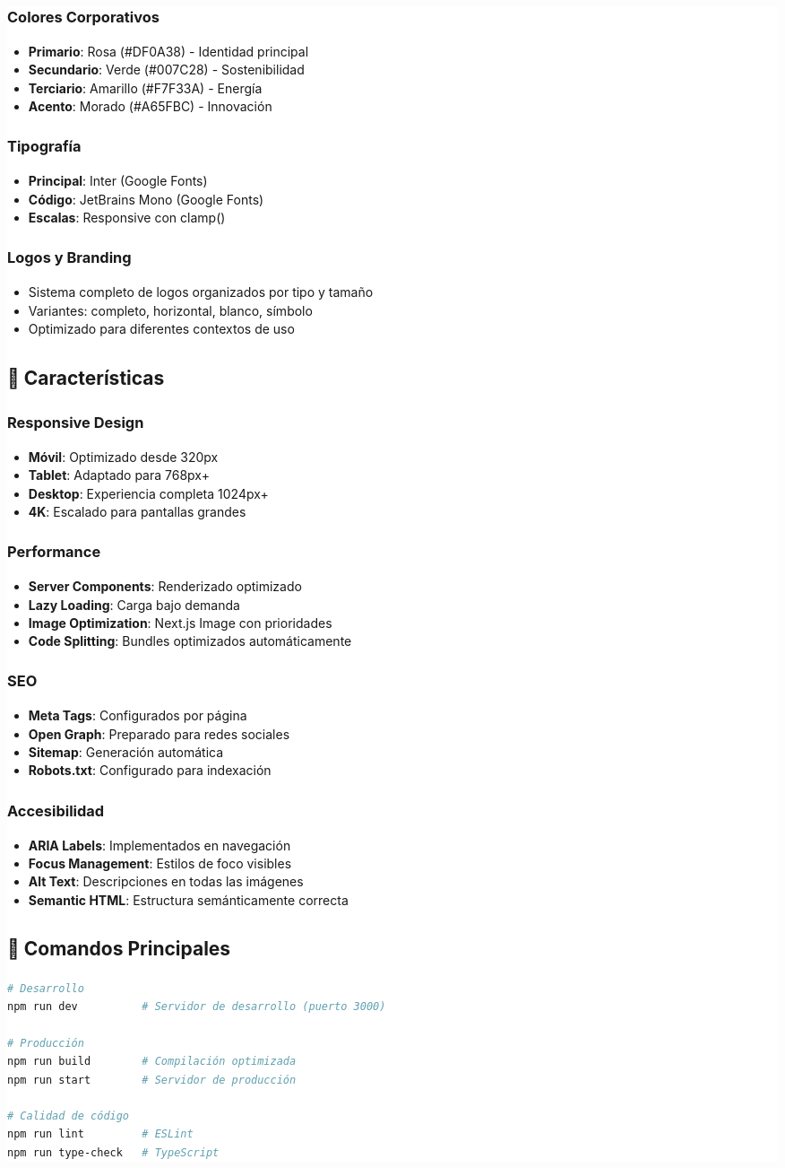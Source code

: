 ### Colores Corporativos
- **Primario**: Rosa (#DF0A38) - Identidad principal
- **Secundario**: Verde (#007C28) - Sostenibilidad
- **Terciario**: Amarillo (#F7F33A) - Energía
- **Acento**: Morado (#A65FBC) - Innovación

### Tipografía
- **Principal**: Inter (Google Fonts)
- **Código**: JetBrains Mono (Google Fonts)
- **Escalas**: Responsive con clamp()

### Logos y Branding
- Sistema completo de logos organizados por tipo y tamaño
- Variantes: completo, horizontal, blanco, símbolo
- Optimizado para diferentes contextos de uso

## 📱 Características

### Responsive Design
- **Móvil**: Optimizado desde 320px
- **Tablet**: Adaptado para 768px+
- **Desktop**: Experiencia completa 1024px+
- **4K**: Escalado para pantallas grandes

### Performance
- **Server Components**: Renderizado optimizado
- **Lazy Loading**: Carga bajo demanda
- **Image Optimization**: Next.js Image con prioridades
- **Code Splitting**: Bundles optimizados automáticamente

### SEO
- **Meta Tags**: Configurados por página
- **Open Graph**: Preparado para redes sociales
- **Sitemap**: Generación automática
- **Robots.txt**: Configurado para indexación

### Accesibilidad
- **ARIA Labels**: Implementados en navegación
- **Focus Management**: Estilos de foco visibles
- **Alt Text**: Descripciones en todas las imágenes
- **Semantic HTML**: Estructura semánticamente correcta

## 🔧 Comandos Principales

```bash
# Desarrollo
npm run dev          # Servidor de desarrollo (puerto 3000)

# Producción
npm run build        # Compilación optimizada
npm run start        # Servidor de producción

# Calidad de código
npm run lint         # ESLint
npm run type-check   # TypeScript
```
